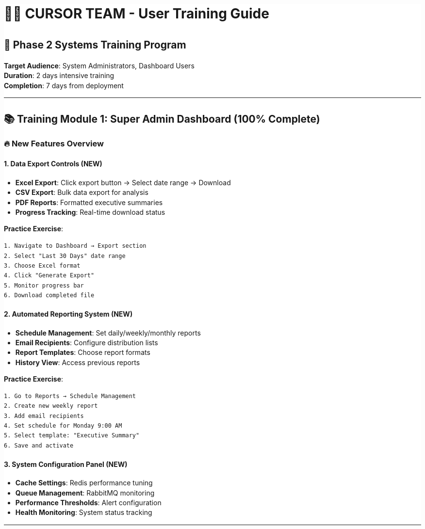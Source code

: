 # 👨‍🎓 CURSOR TEAM - User Training Guide

## 🎯 **Phase 2 Systems Training Program**
**Target Audience**: System Administrators, Dashboard Users  
**Duration**: 2 days intensive training  
**Completion**: 7 days from deployment  

---

## 📚 **Training Module 1: Super Admin Dashboard (100% Complete)**

### **🔥 New Features Overview**

#### **1. Data Export Controls (NEW)**
- **Excel Export**: Click export button → Select date range → Download
- **CSV Export**: Bulk data export for analysis
- **PDF Reports**: Formatted executive summaries
- **Progress Tracking**: Real-time download status

**Practice Exercise**:
```
1. Navigate to Dashboard → Export section
2. Select "Last 30 Days" date range
3. Choose Excel format
4. Click "Generate Export"
5. Monitor progress bar
6. Download completed file
```

#### **2. Automated Reporting System (NEW)**
- **Schedule Management**: Set daily/weekly/monthly reports
- **Email Recipients**: Configure distribution lists
- **Report Templates**: Choose report formats
- **History View**: Access previous reports

**Practice Exercise**:
```
1. Go to Reports → Schedule Management
2. Create new weekly report
3. Add email recipients
4. Set schedule for Monday 9:00 AM
5. Select template: "Executive Summary"
6. Save and activate
```

#### **3. System Configuration Panel (NEW)**
- **Cache Settings**: Redis performance tuning
- **Queue Management**: RabbitMQ monitoring
- **Performance Thresholds**: Alert configuration
- **Health Monitoring**: System status tracking

---
